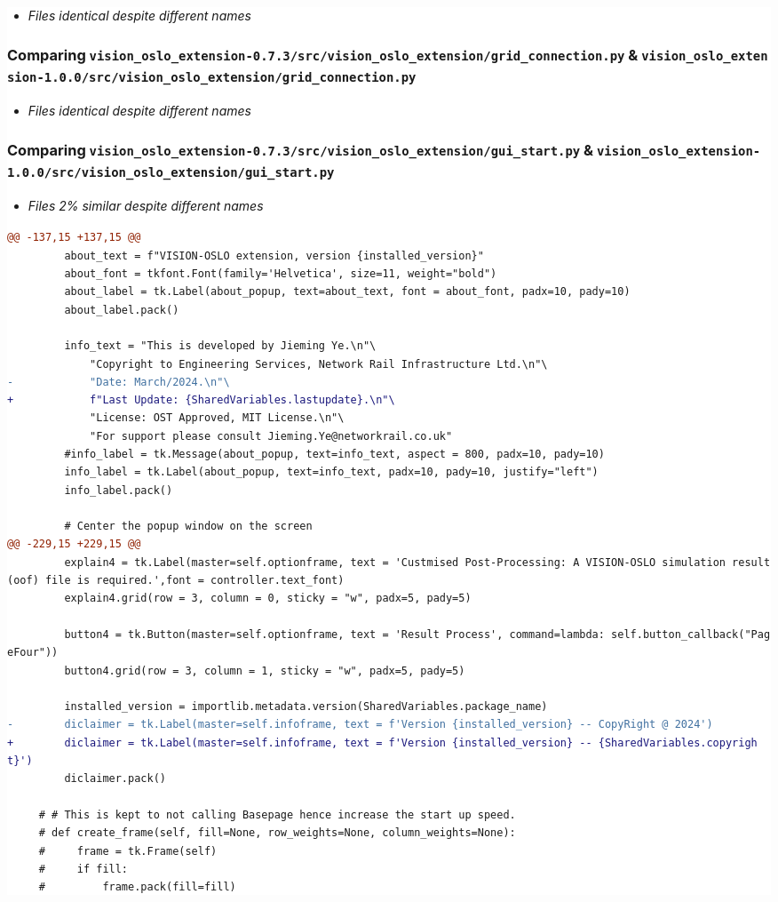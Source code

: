  * *Files identical despite different names*

### Comparing `vision_oslo_extension-0.7.3/src/vision_oslo_extension/grid_connection.py` & `vision_oslo_extension-1.0.0/src/vision_oslo_extension/grid_connection.py`

 * *Files identical despite different names*

### Comparing `vision_oslo_extension-0.7.3/src/vision_oslo_extension/gui_start.py` & `vision_oslo_extension-1.0.0/src/vision_oslo_extension/gui_start.py`

 * *Files 2% similar despite different names*

```diff
@@ -137,15 +137,15 @@
         about_text = f"VISION-OSLO extension, version {installed_version}"
         about_font = tkfont.Font(family='Helvetica', size=11, weight="bold")
         about_label = tk.Label(about_popup, text=about_text, font = about_font, padx=10, pady=10)
         about_label.pack()
 
         info_text = "This is developed by Jieming Ye.\n"\
             "Copyright to Engineering Services, Network Rail Infrastructure Ltd.\n"\
-            "Date: March/2024.\n"\
+            f"Last Update: {SharedVariables.lastupdate}.\n"\
             "License: OST Approved, MIT License.\n"\
             "For support please consult Jieming.Ye@networkrail.co.uk"
         #info_label = tk.Message(about_popup, text=info_text, aspect = 800, padx=10, pady=10)
         info_label = tk.Label(about_popup, text=info_text, padx=10, pady=10, justify="left")
         info_label.pack()
 
         # Center the popup window on the screen
@@ -229,15 +229,15 @@
         explain4 = tk.Label(master=self.optionframe, text = 'Custmised Post-Processing: A VISION-OSLO simulation result (oof) file is required.',font = controller.text_font)
         explain4.grid(row = 3, column = 0, sticky = "w", padx=5, pady=5)  
 
         button4 = tk.Button(master=self.optionframe, text = 'Result Process', command=lambda: self.button_callback("PageFour"))
         button4.grid(row = 3, column = 1, sticky = "w", padx=5, pady=5)
 
         installed_version = importlib.metadata.version(SharedVariables.package_name)
-        diclaimer = tk.Label(master=self.infoframe, text = f'Version {installed_version} -- CopyRight @ 2024')
+        diclaimer = tk.Label(master=self.infoframe, text = f'Version {installed_version} -- {SharedVariables.copyright}')
         diclaimer.pack()
     
     # # This is kept to not calling Basepage hence increase the start up speed.
     # def create_frame(self, fill=None, row_weights=None, column_weights=None):
     #     frame = tk.Frame(self)
     #     if fill:
     #         frame.pack(fill=fill)
```
